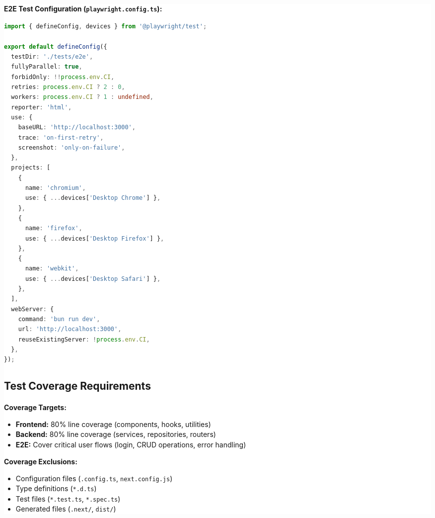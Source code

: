 **E2E Test Configuration (`playwright.config.ts`):**

```typescript
import { defineConfig, devices } from '@playwright/test';

export default defineConfig({
  testDir: './tests/e2e',
  fullyParallel: true,
  forbidOnly: !!process.env.CI,
  retries: process.env.CI ? 2 : 0,
  workers: process.env.CI ? 1 : undefined,
  reporter: 'html',
  use: {
    baseURL: 'http://localhost:3000',
    trace: 'on-first-retry',
    screenshot: 'only-on-failure',
  },
  projects: [
    {
      name: 'chromium',
      use: { ...devices['Desktop Chrome'] },
    },
    {
      name: 'firefox',
      use: { ...devices['Desktop Firefox'] },
    },
    {
      name: 'webkit',
      use: { ...devices['Desktop Safari'] },
    },
  ],
  webServer: {
    command: 'bun run dev',
    url: 'http://localhost:3000',
    reuseExistingServer: !process.env.CI,
  },
});
```

## Test Coverage Requirements

**Coverage Targets:**

- **Frontend:** 80% line coverage (components, hooks, utilities)
- **Backend:** 80% line coverage (services, repositories, routers)
- **E2E:** Cover critical user flows (login, CRUD operations, error handling)

**Coverage Exclusions:**

- Configuration files (`.config.ts`, `next.config.js`)
- Type definitions (`*.d.ts`)
- Test files (`*.test.ts`, `*.spec.ts`)
- Generated files (`.next/`, `dist/`)
